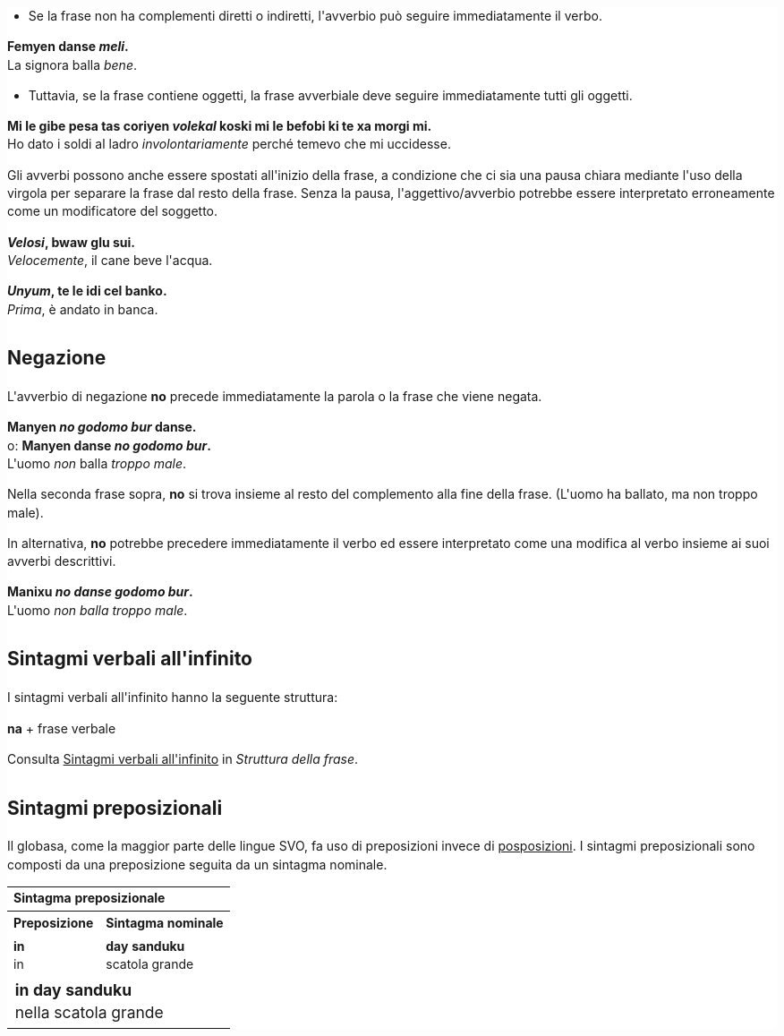 <ul>
	<li>Se la frase non ha complementi diretti o indiretti, l'avverbio può seguire immediatamente il verbo. </li>
</ul>
<p><strong>Femyen danse <em>meli</em>.</strong><br /> La signora balla <em>bene</em>.</p>
<ul>
	<li>Tuttavia, se la frase contiene oggetti, la frase avverbiale deve seguire immediatamente tutti gli oggetti. </li>
</ul>
<p><strong>Mi le gibe pesa tas coriyen <em>volekal</em> koski mi le befobi ki te xa morgi mi.</strong><br /> Ho dato i
	soldi al ladro <em>involontariamente</em> perché temevo che mi uccidesse.</p>
<p>Gli avverbi possono anche essere spostati all'inizio della frase, a condizione che ci sia una pausa chiara mediante
	l'uso della virgola per separare la frase dal resto della frase. Senza la pausa, l'aggettivo/avverbio potrebbe
	essere interpretato erroneamente come un modificatore del soggetto.</p>
<p><strong><em>Velosi</em>, bwaw glu sui.</strong><br />
	<em>Velocemente</em>, il cane beve l'acqua.
</p>
<p><strong><em>Unyum</em>, te le idi cel banko.</strong><br />
	<em>Prima</em>, è andato in banca.
</p>
<h2>Negazione</h2>
<p>L'avverbio di negazione <strong>no</strong> precede immediatamente la parola o la frase che viene negata.</p>
<p><strong>Manyen <em>no godomo bur</em> danse.</strong><br /> o: <strong>Manyen danse <em>no godomo
			bur</em>.</strong><br /> L'uomo <em>non</em> balla <em>troppo male</em>. </p>
<p>Nella seconda frase sopra, <strong>no</strong> si trova insieme al resto del complemento alla fine della frase.
	(L'uomo ha ballato, ma non troppo male).</p>
<p>In alternativa, <strong>no</strong> potrebbe precedere immediatamente il verbo ed essere interpretato come una
	modifica al verbo insieme ai suoi avverbi descrittivi.</p>
<p><strong>Manixu <em>no danse godomo bur</em>.</strong><br /> L'uomo <em>non balla troppo male</em>. </p>
<h2>Sintagmi verbali all'infinito</h2>
<p>I sintagmi verbali all'infinito hanno la seguente struttura:</p>
<p><strong>na</strong> + frase verbale</p>
<p>Consulta <a href="./jumleli-estrutur.html#nafalelexili_jumlemon">Sintagmi verbali all'infinito</a> in <em>Struttura
		della frase</em>.</p>
<h2>Sintagmi preposizionali</h2>
<p>Il globasa, come la maggior parte delle lingue SVO, fa uso di preposizioni invece di <a
		href="https://es.wikipedia.org/wiki/Adposición">posposizioni</a>. I sintagmi preposizionali sono composti da una
	preposizione seguita da un sintagma nominale.</p>
<table style="width:100%">
	<tbody>
		<tr>
			<td colspan="2"><b>Sintagma preposizionale</b></td>
		</tr>
		<tr>
			<th>Preposizione</th>
			<th>Sintagma nominale</th>
		</tr>
		<tr>
			<td><b>in </b><br />in</td>
			<td><b>day sanduku</b><br />scatola grande</td>
		</tr>
		<tr>
			<td colspan="2" style="font-size:125%;"><b>in day sanduku</b><br />nella scatola grande</td>
		</tr>